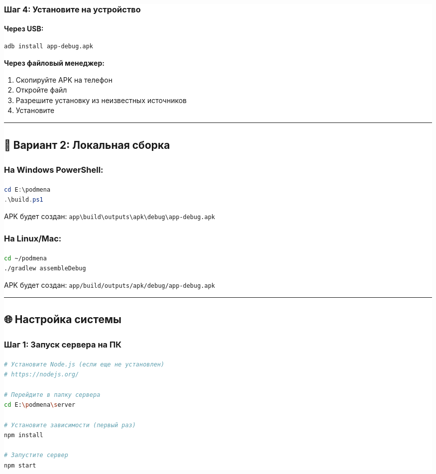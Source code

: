 ### Шаг 4: Установите на устройство

**Через USB:**
```bash
adb install app-debug.apk
```

**Через файловый менеджер:**
1. Скопируйте APK на телефон
2. Откройте файл
3. Разрешите установку из неизвестных источников
4. Установите

---

## 🔧 Вариант 2: Локальная сборка

### На Windows PowerShell:

```powershell
cd E:\podmena
.\build.ps1
```

APK будет создан: `app\build\outputs\apk\debug\app-debug.apk`

### На Linux/Mac:

```bash
cd ~/podmena
./gradlew assembleDebug
```

APK будет создан: `app/build/outputs/apk/debug/app-debug.apk`

---

## 🌐 Настройка системы

### Шаг 1: Запуск сервера на ПК

```bash
# Установите Node.js (если еще не установлен)
# https://nodejs.org/

# Перейдите в папку сервера
cd E:\podmena\server

# Установите зависимости (первый раз)
npm install

# Запустите сервер
npm start
```
